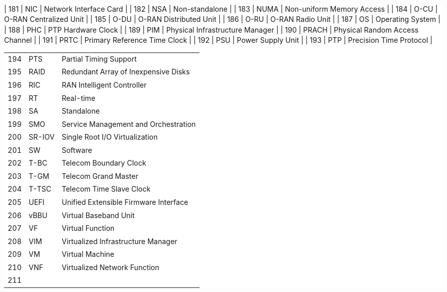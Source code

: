 | 181 | NIC | Network Interface Card |
| 182 | NSA | Non-standalone |
| 183 | NUMA | Non-uniform Memory Access |
| 184 | O-CU | O-RAN Centralized Unit |
| 185 | O-DU | O-RAN Distributed Unit |
| 186 | O-RU | O-RAN Radio Unit |
| 187 | OS | Operating System |
| 188 | PHC | PTP Hardware Clock |
| 189 | PIM | Physical Infrastructure Manager |
| 190 | PRACH | Physical Random Access Channel |
| 191 | PRTC | Primary Reference Time Clock |
| 192 | PSU | Power Supply Unit |
| 193 | PTP | Precision Time Protocol |

</div>

<div class="table-wrapper" markdown="block">

|  |  |  |
| --- | --- | --- |
| 194 | PTS | Partial Timing Support |
| 195 | RAID | Redundant Array of Inexpensive Disks |
| 196 | RIC | RAN Intelligent Controller |
| 197 | RT | Real-time |
| 198 | SA | Standalone |
| 199 | SMO | Service Management and Orchestration |
| 200 | SR-IOV | Single Root I/O Virtualization |
| 201 | SW | Software |
| 202 | T-BC | Telecom Boundary Clock |
| 203 | T-GM | Telecom Grand Master |
| 204 | T-TSC | Telecom Time Slave Clock |
| 205 | UEFI | Unified Extensible Firmware Interface |
| 206 | vBBU | Virtual Baseband Unit |
| 207 | VF | Virtual Function |
| 208 | VIM | Virtualized Infrastructure Manager |
| 209 | VM | Virtual Machine |
| 210 | VNF | Virtualized Network Function |
| 211 |  |  |
